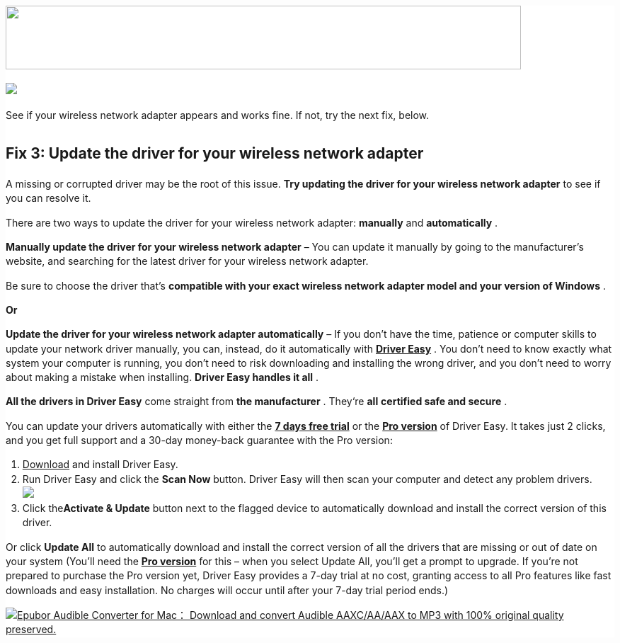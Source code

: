 <a href="https://aligracehair.sjv.io/c/5597632/2087267/19272" target="_top" id="2087267"><img src="//a.impactradius-go.com/display-ad/19272-2087267" border="0" alt="" width="728" height="90"/></a><img height="0" width="0" src="https://imp.pxf.io/i/5597632/2087267/19272" style="position:absolute;visibility:hidden;" border="0" />

![](https://www.drivereasy.com/wp-content/uploads/2024/06/image-65.png)

 See if your wireless network adapter appears and works fine. If not, try the next fix, below.

## Fix 3: Update the driver for your wireless network adapter

 A missing or corrupted driver may be the root of this issue.   **Try updating the driver for your wireless network adapter**  to see if you can resolve it.

 There are two ways to update the driver for your wireless network adapter: **manually**   and **automatically** .

**Manually update the driver for your wireless network adapter**   – You can update it manually by going to the manufacturer’s website, and searching for the latest driver for your wireless network adapter.

 Be sure to choose the driver that’s   **compatible with your exact wireless network adapter model and your version of Windows** .

**Or**

 **Update the driver for your wireless network adapter automatically**  – If you don’t have the time, patience or computer skills to update your network driver manually, you can, instead, do it automatically with **[Driver Easy](https://tools.techidaily.com/drivereasy/download/)**  . You don’t need to know exactly what system your computer is running, you don’t need to risk downloading and installing the wrong driver, and you don’t need to worry about making a mistake when installing. **Driver Easy handles it all** .

**All the drivers in Driver Easy** come straight from **the manufacturer** . They‘re **all** **certified safe and secure** .

 You can update your drivers automatically with either the [**7 days free trial**](https://tools.techidaily.com/drivereasy/download/) or the [**Pro version**](https://tools.techidaily.com/drivereasy/download/) of Driver Easy. It takes just 2 clicks, and you get full support and a 30-day money-back guarantee with the Pro version:

1. [Download](https://tools.techidaily.com/drivereasy/download/) and install Driver Easy.
2. Run Driver Easy and click the **Scan Now** button. Driver Easy will then scan your computer and detect any problem drivers.  
![](https://www.drivereasy.com/wp-content/uploads/2020/10/6_0_scan-now.jpg)
3. Click the**Activate & Update** button next to the flagged device to automatically download and install the correct version of this driver.  

 Or click **Update All** to automatically download and install the correct version of all the drivers that are missing or out of date on your system (You’ll need the **[Pro version](https://tools.techidaily.com/drivereasy/download/)**  for this – when you select Update All, you’ll get a prompt to upgrade. If you’re not prepared to purchase the Pro version yet, Driver Easy provides a 7-day trial at no cost, granting access to all Pro features like fast downloads and easy installation. No charges will occur until after your 7-day trial period ends.)  

<a href="https://secure.2checkout.com/order/checkout.php?PRODS=4713565&QTY=1&AFFILIATE=108875&CART=1"><img src="https://www.epubor.com/images/uppic/audible-converter-interface.png" border="0">Epubor Audible Converter for Mac： Download and convert Audible AAXC/AA/AAX to MP3 with 100% original quality preserved.</a>
